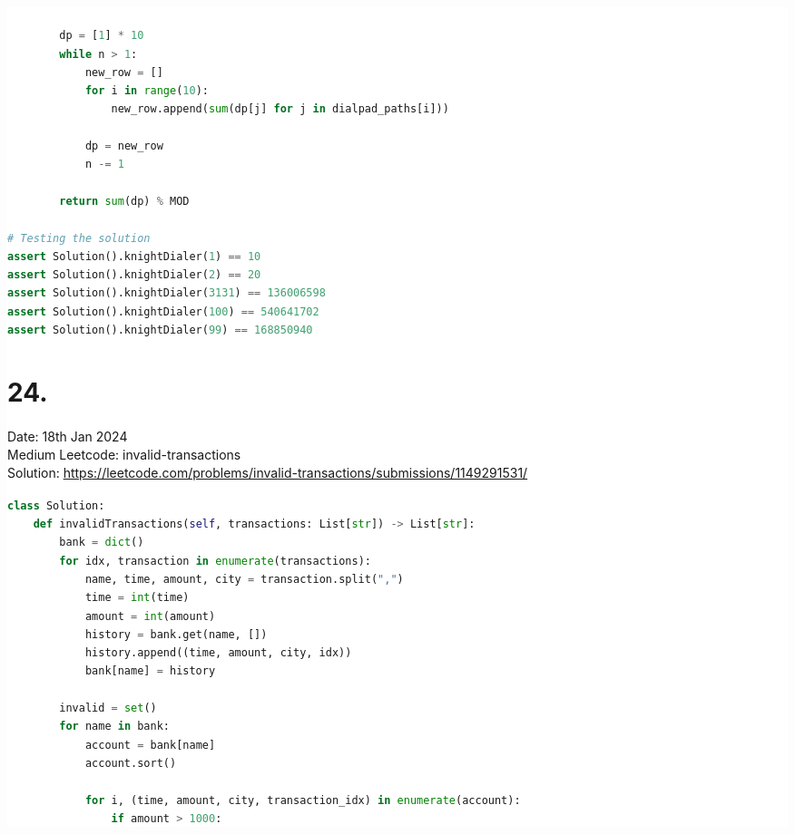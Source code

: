 ``` python

        dp = [1] * 10
        while n > 1:
            new_row = []
            for i in range(10):
                new_row.append(sum(dp[j] for j in dialpad_paths[i]))
                
            dp = new_row
            n -= 1

        return sum(dp) % MOD

# Testing the solution
assert Solution().knightDialer(1) == 10
assert Solution().knightDialer(2) == 20
assert Solution().knightDialer(3131) == 136006598
assert Solution().knightDialer(100) == 540641702
assert Solution().knightDialer(99) == 168850940
```

</div>

<div id="b62fb524-33c2-4a32-a3d6-743e3bc9d92f" class="cell markdown"
papermill="{&quot;duration&quot;:1.9555e-2,&quot;end_time&quot;:&quot;2024-01-28T15:13:48.166128&quot;,&quot;exception&quot;:false,&quot;start_time&quot;:&quot;2024-01-28T15:13:48.146573&quot;,&quot;status&quot;:&quot;completed&quot;}"
tags="[]">

# 24.

Date: 18th Jan 2024<br> Medium Leetcode: invalid-transactions<br>
Solution:
<https://leetcode.com/problems/invalid-transactions/submissions/1149291531/>

</div>

<div id="30fc86c3-fdae-4080-824f-26fbbef37eac" class="cell code"
execution_count="26"
execution="{&quot;iopub.execute_input&quot;:&quot;2024-01-28T15:13:48.219223Z&quot;,&quot;iopub.status.busy&quot;:&quot;2024-01-28T15:13:48.218501Z&quot;,&quot;iopub.status.idle&quot;:&quot;2024-01-28T15:13:48.232824Z&quot;,&quot;shell.execute_reply&quot;:&quot;2024-01-28T15:13:48.231409Z&quot;}"
papermill="{&quot;duration&quot;:4.9182e-2,&quot;end_time&quot;:&quot;2024-01-28T15:13:48.234979&quot;,&quot;exception&quot;:false,&quot;start_time&quot;:&quot;2024-01-28T15:13:48.185797&quot;,&quot;status&quot;:&quot;completed&quot;}"
tags="[]">

``` python
class Solution:
    def invalidTransactions(self, transactions: List[str]) -> List[str]:
        bank = dict()
        for idx, transaction in enumerate(transactions):
            name, time, amount, city = transaction.split(",")
            time = int(time)
            amount = int(amount)
            history = bank.get(name, [])
            history.append((time, amount, city, idx))
            bank[name] = history

        invalid = set()
        for name in bank:
            account = bank[name]
            account.sort()

            for i, (time, amount, city, transaction_idx) in enumerate(account):
                if amount > 1000:
```